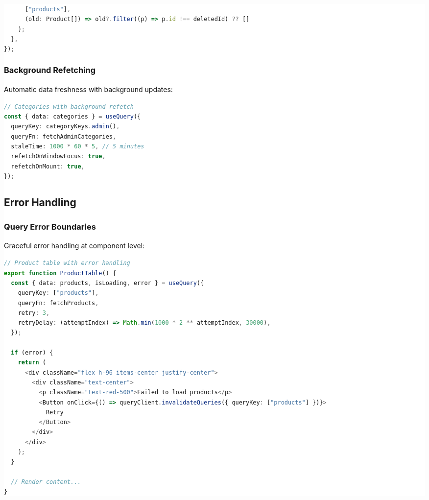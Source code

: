 ```typescript
      ["products"],
      (old: Product[]) => old?.filter((p) => p.id !== deletedId) ?? []
    );
  },
});
```

### Background Refetching

Automatic data freshness with background updates:

```typescript
// Categories with background refetch
const { data: categories } = useQuery({
  queryKey: categoryKeys.admin(),
  queryFn: fetchAdminCategories,
  staleTime: 1000 * 60 * 5, // 5 minutes
  refetchOnWindowFocus: true,
  refetchOnMount: true,
});
```

## Error Handling

### Query Error Boundaries

Graceful error handling at component level:

```typescript
// Product table with error handling
export function ProductTable() {
  const { data: products, isLoading, error } = useQuery({
    queryKey: ["products"],
    queryFn: fetchProducts,
    retry: 3,
    retryDelay: (attemptIndex) => Math.min(1000 * 2 ** attemptIndex, 30000),
  });

  if (error) {
    return (
      <div className="flex h-96 items-center justify-center">
        <div className="text-center">
          <p className="text-red-500">Failed to load products</p>
          <Button onClick={() => queryClient.invalidateQueries({ queryKey: ["products"] })}>
            Retry
          </Button>
        </div>
      </div>
    );
  }

  // Render content...
}
```
